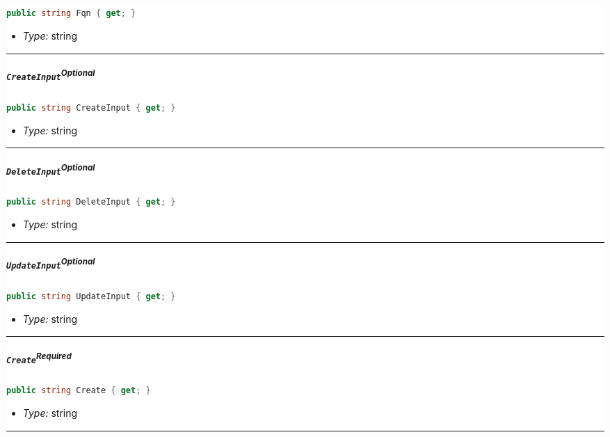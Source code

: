 ```csharp
public string Fqn { get; }
```

- *Type:* string

---

##### `CreateInput`<sup>Optional</sup> <a name="CreateInput" id="rhizo-co-terraform-provider-oci.artifactsContainerRepository.ArtifactsContainerRepositoryTimeoutsOutputReference.property.createInput"></a>

```csharp
public string CreateInput { get; }
```

- *Type:* string

---

##### `DeleteInput`<sup>Optional</sup> <a name="DeleteInput" id="rhizo-co-terraform-provider-oci.artifactsContainerRepository.ArtifactsContainerRepositoryTimeoutsOutputReference.property.deleteInput"></a>

```csharp
public string DeleteInput { get; }
```

- *Type:* string

---

##### `UpdateInput`<sup>Optional</sup> <a name="UpdateInput" id="rhizo-co-terraform-provider-oci.artifactsContainerRepository.ArtifactsContainerRepositoryTimeoutsOutputReference.property.updateInput"></a>

```csharp
public string UpdateInput { get; }
```

- *Type:* string

---

##### `Create`<sup>Required</sup> <a name="Create" id="rhizo-co-terraform-provider-oci.artifactsContainerRepository.ArtifactsContainerRepositoryTimeoutsOutputReference.property.create"></a>

```csharp
public string Create { get; }
```

- *Type:* string

---
